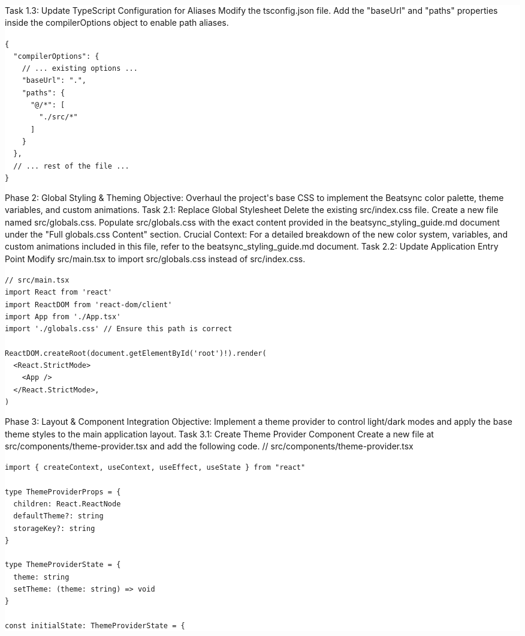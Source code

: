 
Task 1.3: Update TypeScript Configuration for Aliases
Modify the tsconfig.json file. Add the "baseUrl" and "paths" properties inside the compilerOptions object to enable path aliases.
```
{
  "compilerOptions": {
    // ... existing options ...
    "baseUrl": ".",
    "paths": {
      "@/*": [
        "./src/*"
      ]
    }
  },
  // ... rest of the file ...
}
```

Phase 2: Global Styling & Theming
Objective: Overhaul the project's base CSS to implement the Beatsync color palette, theme variables, and custom animations.
Task 2.1: Replace Global Stylesheet
Delete the existing src/index.css file.
Create a new file named src/globals.css.
Populate src/globals.css with the exact content provided in the beatsync_styling_guide.md document under the "Full globals.css Content" section.
Crucial Context: For a detailed breakdown of the new color system, variables, and custom animations included in this file, refer to the beatsync_styling_guide.md document.
Task 2.2: Update Application Entry Point
Modify src/main.tsx to import src/globals.css instead of src/index.css.
```
// src/main.tsx
import React from 'react'
import ReactDOM from 'react-dom/client'
import App from './App.tsx'
import './globals.css' // Ensure this path is correct

ReactDOM.createRoot(document.getElementById('root')!).render(
  <React.StrictMode>
    <App />
  </React.StrictMode>,
)
```

Phase 3: Layout & Component Integration
Objective: Implement a theme provider to control light/dark modes and apply the base theme styles to the main application layout.
Task 3.1: Create Theme Provider Component
Create a new file at src/components/theme-provider.tsx and add the following code.
// src/components/theme-provider.tsx
```
import { createContext, useContext, useEffect, useState } from "react"

type ThemeProviderProps = {
  children: React.ReactNode
  defaultTheme?: string
  storageKey?: string
}

type ThemeProviderState = {
  theme: string
  setTheme: (theme: string) => void
}

const initialState: ThemeProviderState = {
```